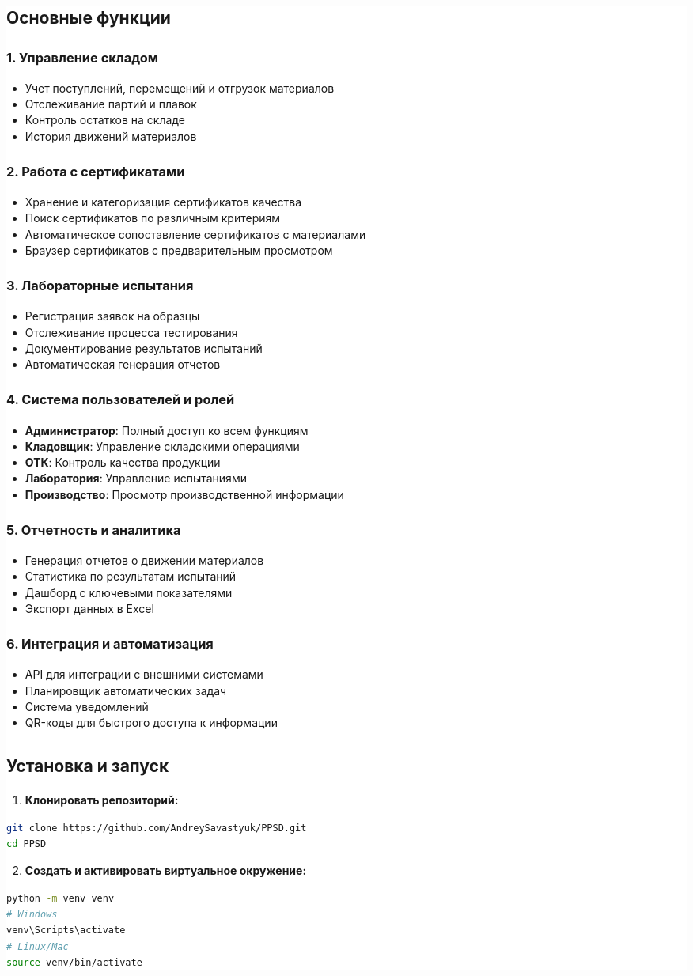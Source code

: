 ## Основные функции

### 1. Управление складом
- Учет поступлений, перемещений и отгрузок материалов
- Отслеживание партий и плавок
- Контроль остатков на складе
- История движений материалов

### 2. Работа с сертификатами
- Хранение и категоризация сертификатов качества
- Поиск сертификатов по различным критериям
- Автоматическое сопоставление сертификатов с материалами
- Браузер сертификатов с предварительным просмотром

### 3. Лабораторные испытания
- Регистрация заявок на образцы
- Отслеживание процесса тестирования
- Документирование результатов испытаний
- Автоматическая генерация отчетов

### 4. Система пользователей и ролей
- **Администратор**: Полный доступ ко всем функциям
- **Кладовщик**: Управление складскими операциями
- **ОТК**: Контроль качества продукции
- **Лаборатория**: Управление испытаниями
- **Производство**: Просмотр производственной информации

### 5. Отчетность и аналитика
- Генерация отчетов о движении материалов
- Статистика по результатам испытаний
- Дашборд с ключевыми показателями
- Экспорт данных в Excel

### 6. Интеграция и автоматизация
- API для интеграции с внешними системами
- Планировщик автоматических задач
- Система уведомлений
- QR-коды для быстрого доступа к информации

## Установка и запуск

1. **Клонировать репозиторий:**
```bash
git clone https://github.com/AndreySavastyuk/PPSD.git
cd PPSD
```

2. **Создать и активировать виртуальное окружение:**
```bash
python -m venv venv
# Windows
venv\Scripts\activate
# Linux/Mac
source venv/bin/activate
```
